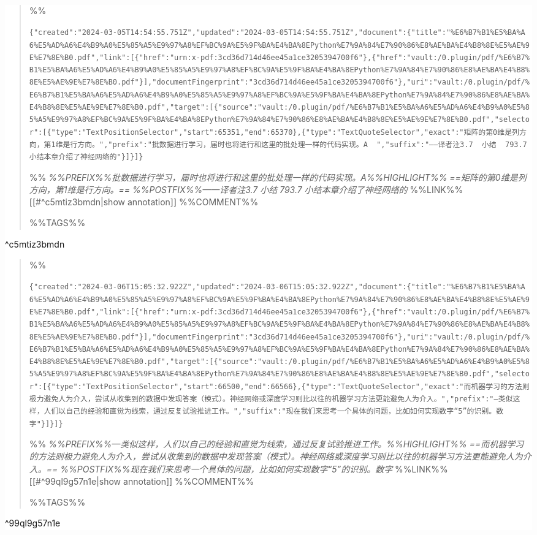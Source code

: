 
>%%
>```annotation-json
>{"created":"2024-03-05T14:54:55.751Z","updated":"2024-03-05T14:54:55.751Z","document":{"title":"%E6%B7%B1%E5%BA%A6%E5%AD%A6%E4%B9%A0%E5%85%A5%E9%97%A8%EF%BC%9A%E5%9F%BA%E4%BA%8EPython%E7%9A%84%E7%90%86%E8%AE%BA%E4%B8%8E%E5%AE%9E%E7%8E%B0.pdf","link":[{"href":"urn:x-pdf:3cd36d714d46ee45a1ce3205394700f6"},{"href":"vault:/0.plugin/pdf/%E6%B7%B1%E5%BA%A6%E5%AD%A6%E4%B9%A0%E5%85%A5%E9%97%A8%EF%BC%9A%E5%9F%BA%E4%BA%8EPython%E7%9A%84%E7%90%86%E8%AE%BA%E4%B8%8E%E5%AE%9E%E7%8E%B0.pdf"}],"documentFingerprint":"3cd36d714d46ee45a1ce3205394700f6"},"uri":"vault:/0.plugin/pdf/%E6%B7%B1%E5%BA%A6%E5%AD%A6%E4%B9%A0%E5%85%A5%E9%97%A8%EF%BC%9A%E5%9F%BA%E4%BA%8EPython%E7%9A%84%E7%90%86%E8%AE%BA%E4%B8%8E%E5%AE%9E%E7%8E%B0.pdf","target":[{"source":"vault:/0.plugin/pdf/%E6%B7%B1%E5%BA%A6%E5%AD%A6%E4%B9%A0%E5%85%A5%E9%97%A8%EF%BC%9A%E5%9F%BA%E4%BA%8EPython%E7%9A%84%E7%90%86%E8%AE%BA%E4%B8%8E%E5%AE%9E%E7%8E%B0.pdf","selector":[{"type":"TextPositionSelector","start":65351,"end":65370},{"type":"TextQuoteSelector","exact":"矩阵的第0维是列方向，第1维是行方向。","prefix":"批数据进行学习，届时也将进行和这里的批处理一样的代码实现。A  ","suffix":"——译者注3.7  小结  793.7 小结本章介绍了神经网络的"}]}]}
>```
>%%
>*%%PREFIX%%批数据进行学习，届时也将进行和这里的批处理一样的代码实现。A%%HIGHLIGHT%% ==矩阵的第0维是列方向，第1维是行方向。== %%POSTFIX%%——译者注3.7  小结  793.7 小结本章介绍了神经网络的*
>%%LINK%%[[#^c5mtiz3bmdn|show annotation]]
>%%COMMENT%%
>
>%%TAGS%%
>
^c5mtiz3bmdn


>%%
>```annotation-json
>{"created":"2024-03-06T15:05:32.922Z","updated":"2024-03-06T15:05:32.922Z","document":{"title":"%E6%B7%B1%E5%BA%A6%E5%AD%A6%E4%B9%A0%E5%85%A5%E9%97%A8%EF%BC%9A%E5%9F%BA%E4%BA%8EPython%E7%9A%84%E7%90%86%E8%AE%BA%E4%B8%8E%E5%AE%9E%E7%8E%B0.pdf","link":[{"href":"urn:x-pdf:3cd36d714d46ee45a1ce3205394700f6"},{"href":"vault:/0.plugin/pdf/%E6%B7%B1%E5%BA%A6%E5%AD%A6%E4%B9%A0%E5%85%A5%E9%97%A8%EF%BC%9A%E5%9F%BA%E4%BA%8EPython%E7%9A%84%E7%90%86%E8%AE%BA%E4%B8%8E%E5%AE%9E%E7%8E%B0.pdf"}],"documentFingerprint":"3cd36d714d46ee45a1ce3205394700f6"},"uri":"vault:/0.plugin/pdf/%E6%B7%B1%E5%BA%A6%E5%AD%A6%E4%B9%A0%E5%85%A5%E9%97%A8%EF%BC%9A%E5%9F%BA%E4%BA%8EPython%E7%9A%84%E7%90%86%E8%AE%BA%E4%B8%8E%E5%AE%9E%E7%8E%B0.pdf","target":[{"source":"vault:/0.plugin/pdf/%E6%B7%B1%E5%BA%A6%E5%AD%A6%E4%B9%A0%E5%85%A5%E9%97%A8%EF%BC%9A%E5%9F%BA%E4%BA%8EPython%E7%9A%84%E7%90%86%E8%AE%BA%E4%B8%8E%E5%AE%9E%E7%8E%B0.pdf","selector":[{"type":"TextPositionSelector","start":66500,"end":66566},{"type":"TextQuoteSelector","exact":"而机器学习的方法则极力避免人为介入，尝试从收集到的数据中发现答案（模式）。神经网络或深度学习则比以往的机器学习方法更能避免人为介入。","prefix":"—类似这样，人们以自己的经验和直觉为线索，通过反复试验推进工作。","suffix":"现在我们来思考一个具体的问题，比如如何实现数字“5”的识别。数字"}]}]}
>```
>%%
>*%%PREFIX%%—类似这样，人们以自己的经验和直觉为线索，通过反复试验推进工作。%%HIGHLIGHT%% ==而机器学习的方法则极力避免人为介入，尝试从收集到的数据中发现答案（模式）。神经网络或深度学习则比以往的机器学习方法更能避免人为介入。== %%POSTFIX%%现在我们来思考一个具体的问题，比如如何实现数字“5”的识别。数字*
>%%LINK%%[[#^99ql9g57n1e|show annotation]]
>%%COMMENT%%
>
>%%TAGS%%
>
^99ql9g57n1e

